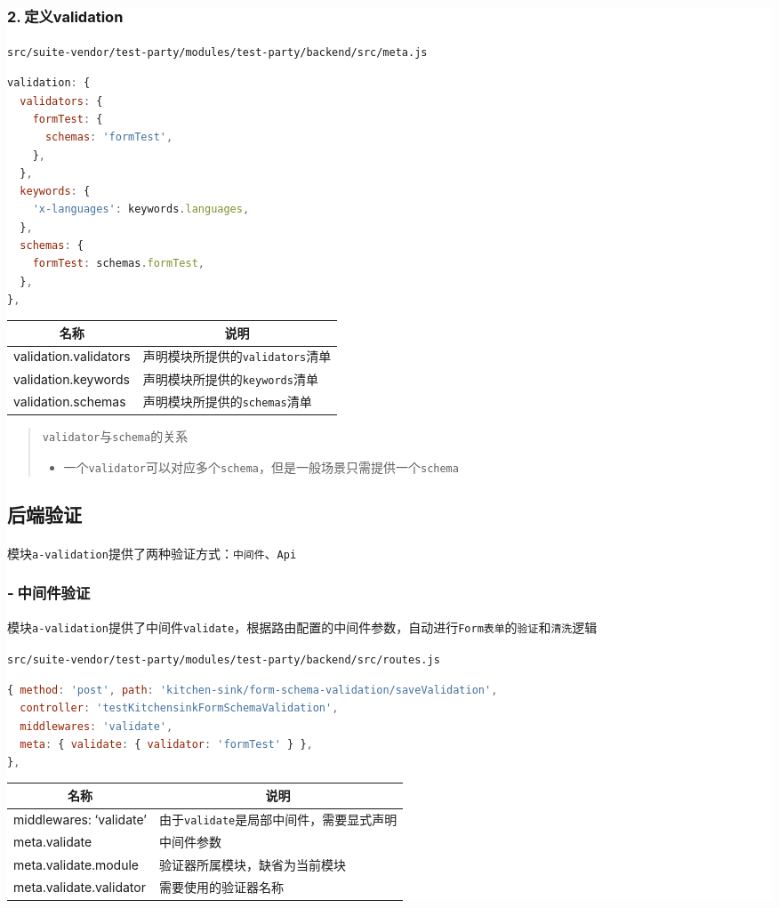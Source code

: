### 2\. 定义validation

`src/suite-vendor/test-party/modules/test-party/backend/src/meta.js`

``` javascript
validation: {
  validators: {
    formTest: {
      schemas: 'formTest',
    },
  },
  keywords: {
    'x-languages': keywords.languages,
  },
  schemas: {
    formTest: schemas.formTest,
  },
},
```

| 名称 | 说明 |
|----|----|
| validation.validators | 声明模块所提供的`validators`清单 |
| validation.keywords | 声明模块所提供的`keywords`清单 |
| validation.schemas | 声明模块所提供的`schemas`清单 |

> `validator`与`schema`的关系
>
> * 一个`validator`可以对应多个`schema`，但是一般场景只需提供一个`schema`

## 后端验证

模块`a-validation`提供了两种验证方式：`中间件`、`Api`

### \- 中间件验证

模块`a-validation`提供了中间件`validate`，根据路由配置的中间件参数，自动进行`Form表单`的`验证`和`清洗`逻辑

`src/suite-vendor/test-party/modules/test-party/backend/src/routes.js`

``` javascript
{ method: 'post', path: 'kitchen-sink/form-schema-validation/saveValidation', 
  controller: 'testKitchensinkFormSchemaValidation', 
  middlewares: 'validate',
  meta: { validate: { validator: 'formTest' } },
},
```

| 名称 | 说明 |
|----|----|
| middlewares: ‘validate’ | 由于`validate`是局部中间件，需要显式声明 |
| meta.validate | 中间件参数 |
| meta.validate.module | 验证器所属模块，缺省为当前模块 |
| meta.validate.validator | 需要使用的验证器名称 |

